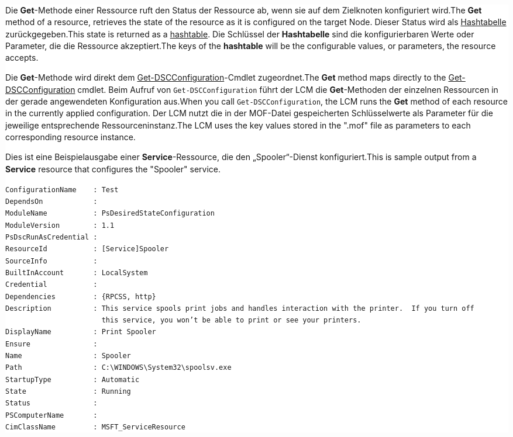 <span data-ttu-id="2ecec-118">Die **Get**-Methode einer Ressource ruft den Status der Ressource ab, wenn sie auf dem Zielknoten konfiguriert wird.</span><span class="sxs-lookup"><span data-stu-id="2ecec-118">The **Get** method of a resource, retrieves the state of the resource as it is configured on the target Node.</span></span> <span data-ttu-id="2ecec-119">Dieser Status wird als [Hashtabelle](/powershell/module/microsoft.powershell.core/about/about_hash_tables) zurückgegeben.</span><span class="sxs-lookup"><span data-stu-id="2ecec-119">This state is returned as a [hashtable](/powershell/module/microsoft.powershell.core/about/about_hash_tables).</span></span> <span data-ttu-id="2ecec-120">Die Schlüssel der **Hashtabelle** sind die konfigurierbaren Werte oder Parameter, die die Ressource akzeptiert.</span><span class="sxs-lookup"><span data-stu-id="2ecec-120">The keys of the **hashtable** will be the configurable values, or parameters, the resource accepts.</span></span>

<span data-ttu-id="2ecec-121">Die **Get**-Methode wird direkt dem [Get-DSCConfiguration](/powershell/module/psdesiredstateconfiguration/get-dscconfiguration)-Cmdlet zugeordnet.</span><span class="sxs-lookup"><span data-stu-id="2ecec-121">The **Get** method maps directly to the [Get-DSCConfiguration](/powershell/module/psdesiredstateconfiguration/get-dscconfiguration) cmdlet.</span></span> <span data-ttu-id="2ecec-122">Beim Aufruf von `Get-DSCConfiguration` führt der LCM die **Get**-Methoden der einzelnen Ressourcen in der gerade angewendeten Konfiguration aus.</span><span class="sxs-lookup"><span data-stu-id="2ecec-122">When you call `Get-DSCConfiguration`, the LCM runs the **Get** method of each resource in the currently applied configuration.</span></span> <span data-ttu-id="2ecec-123">Der LCM nutzt die in der MOF-Datei gespeicherten Schlüsselwerte als Parameter für die jeweilige entsprechende Ressourceninstanz.</span><span class="sxs-lookup"><span data-stu-id="2ecec-123">The LCM uses the key values stored in the ".mof" file as parameters to each corresponding resource instance.</span></span>

<span data-ttu-id="2ecec-124">Dies ist eine Beispielausgabe einer **Service**-Ressource, die den „Spooler“-Dienst konfiguriert.</span><span class="sxs-lookup"><span data-stu-id="2ecec-124">This is sample output from a **Service** resource that configures the "Spooler" service.</span></span>

```output
ConfigurationName    : Test
DependsOn            :
ModuleName           : PsDesiredStateConfiguration
ModuleVersion        : 1.1
PsDscRunAsCredential :
ResourceId           : [Service]Spooler
SourceInfo           :
BuiltInAccount       : LocalSystem
Credential           :
Dependencies         : {RPCSS, http}
Description          : This service spools print jobs and handles interaction with the printer.  If you turn off
                       this service, you won’t be able to print or see your printers.
DisplayName          : Print Spooler
Ensure               :
Name                 : Spooler
Path                 : C:\WINDOWS\System32\spoolsv.exe
StartupType          : Automatic
State                : Running
Status               :
PSComputerName       :
CimClassName         : MSFT_ServiceResource
```
